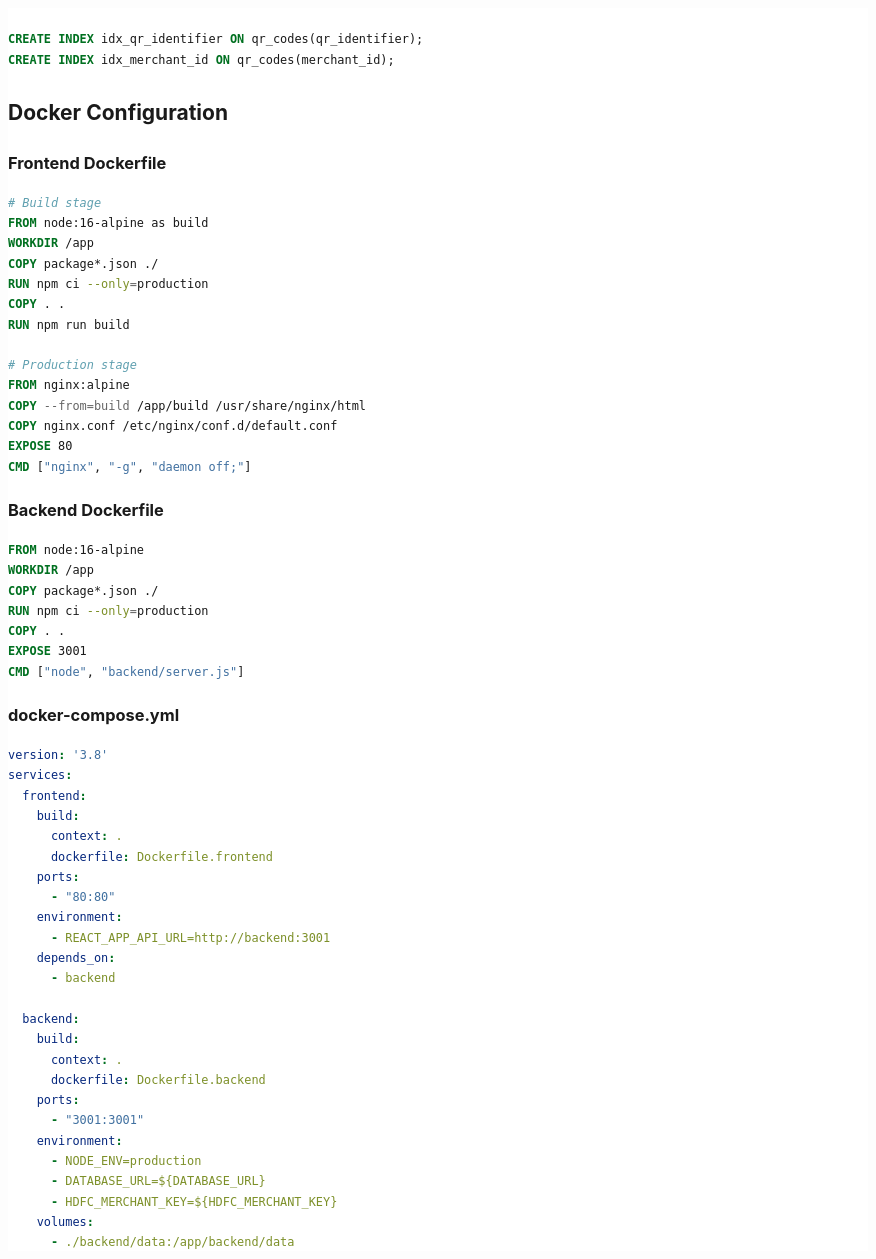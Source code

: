 ```sql

CREATE INDEX idx_qr_identifier ON qr_codes(qr_identifier);
CREATE INDEX idx_merchant_id ON qr_codes(merchant_id);
```

## Docker Configuration

### Frontend Dockerfile
```dockerfile
# Build stage
FROM node:16-alpine as build
WORKDIR /app
COPY package*.json ./
RUN npm ci --only=production
COPY . .
RUN npm run build

# Production stage
FROM nginx:alpine
COPY --from=build /app/build /usr/share/nginx/html
COPY nginx.conf /etc/nginx/conf.d/default.conf
EXPOSE 80
CMD ["nginx", "-g", "daemon off;"]
```

### Backend Dockerfile
```dockerfile
FROM node:16-alpine
WORKDIR /app
COPY package*.json ./
RUN npm ci --only=production
COPY . .
EXPOSE 3001
CMD ["node", "backend/server.js"]
```

### docker-compose.yml
```yaml
version: '3.8'
services:
  frontend:
    build:
      context: .
      dockerfile: Dockerfile.frontend
    ports:
      - "80:80"
    environment:
      - REACT_APP_API_URL=http://backend:3001
    depends_on:
      - backend

  backend:
    build:
      context: .
      dockerfile: Dockerfile.backend
    ports:
      - "3001:3001"
    environment:
      - NODE_ENV=production
      - DATABASE_URL=${DATABASE_URL}
      - HDFC_MERCHANT_KEY=${HDFC_MERCHANT_KEY}
    volumes:
      - ./backend/data:/app/backend/data
```